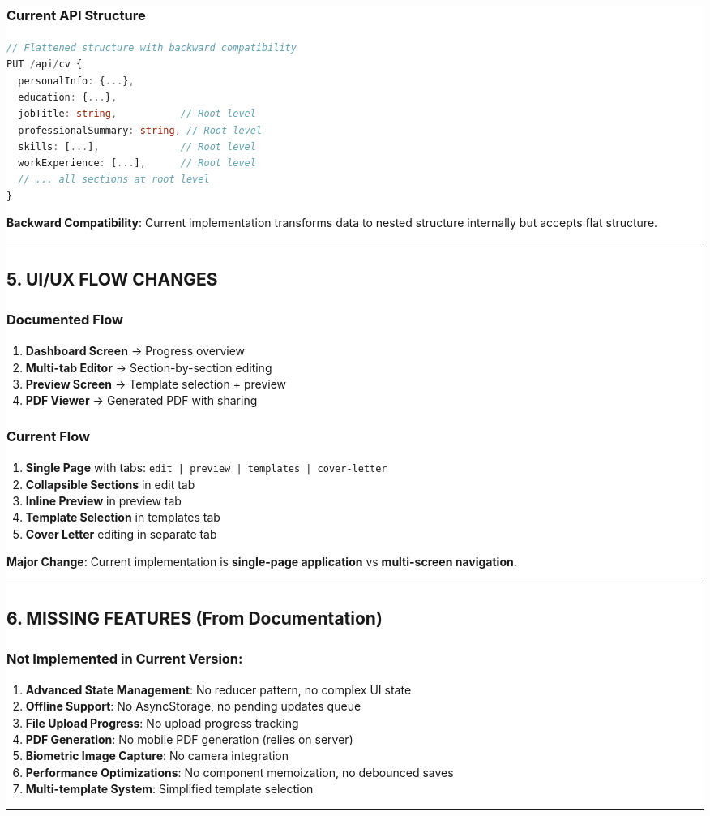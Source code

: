 ### Current API Structure
```typescript
// Flattened structure with backward compatibility
PUT /api/cv {
  personalInfo: {...},
  education: {...},
  jobTitle: string,           // Root level
  professionalSummary: string, // Root level
  skills: [...],              // Root level
  workExperience: [...],      // Root level
  // ... all sections at root level
}
```

**Backward Compatibility**: Current implementation transforms data to nested structure internally but accepts flat structure.

---

## 5. UI/UX FLOW CHANGES

### Documented Flow
1. **Dashboard Screen** → Progress overview
2. **Multi-tab Editor** → Section-by-section editing
3. **Preview Screen** → Template selection + preview
4. **PDF Viewer** → Generated PDF with sharing

### Current Flow
1. **Single Page** with tabs: `edit | preview | templates | cover-letter`
2. **Collapsible Sections** in edit tab
3. **Inline Preview** in preview tab
4. **Template Selection** in templates tab
5. **Cover Letter** editing in separate tab

**Major Change**: Current implementation is **single-page application** vs **multi-screen navigation**.

---

## 6. MISSING FEATURES (From Documentation)

### Not Implemented in Current Version:
1. **Advanced State Management**: No reducer pattern, no complex UI state
2. **Offline Support**: No AsyncStorage, no pending updates queue
3. **File Upload Progress**: No upload progress tracking
4. **PDF Generation**: No mobile PDF generation (relies on server)
5. **Biometric Image Capture**: No camera integration
6. **Performance Optimizations**: No component memoization, no debounced saves
7. **Multi-template System**: Simplified template selection

---

